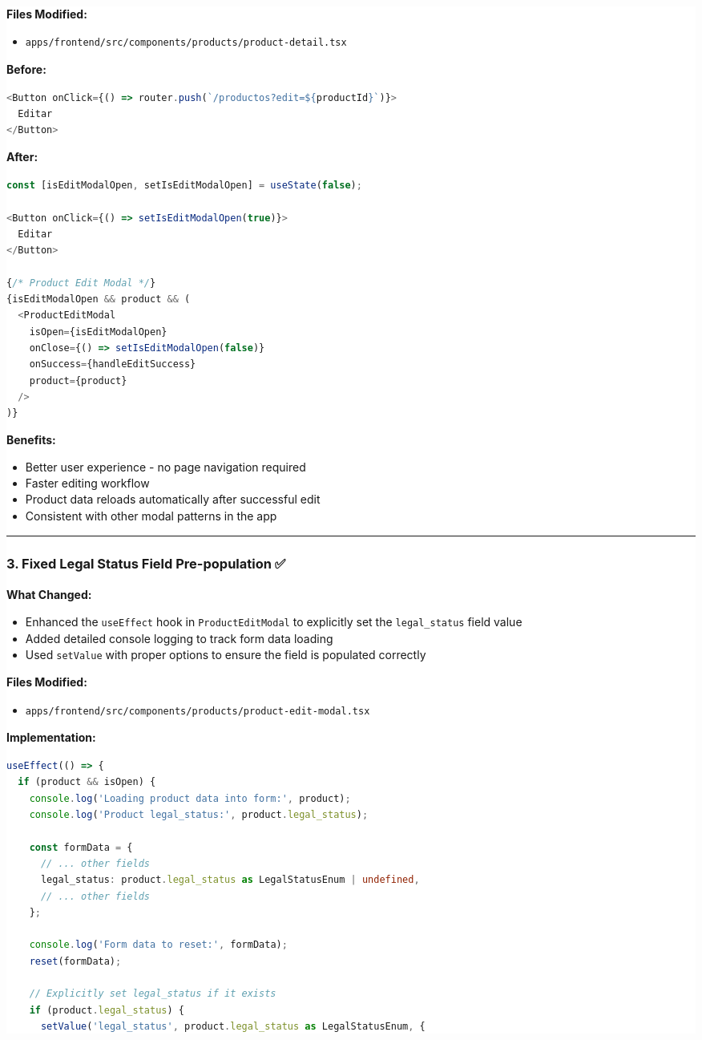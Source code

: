 **Files Modified:**
- `apps/frontend/src/components/products/product-detail.tsx`

**Before:**
```typescript
<Button onClick={() => router.push(`/productos?edit=${productId}`)}>
  Editar
</Button>
```

**After:**
```typescript
const [isEditModalOpen, setIsEditModalOpen] = useState(false);

<Button onClick={() => setIsEditModalOpen(true)}>
  Editar
</Button>

{/* Product Edit Modal */}
{isEditModalOpen && product && (
  <ProductEditModal
    isOpen={isEditModalOpen}
    onClose={() => setIsEditModalOpen(false)}
    onSuccess={handleEditSuccess}
    product={product}
  />
)}
```

**Benefits:**
- Better user experience - no page navigation required
- Faster editing workflow
- Product data reloads automatically after successful edit
- Consistent with other modal patterns in the app

---

### 3. **Fixed Legal Status Field Pre-population** ✅

**What Changed:**
- Enhanced the `useEffect` hook in `ProductEditModal` to explicitly set the `legal_status` field value
- Added detailed console logging to track form data loading
- Used `setValue` with proper options to ensure the field is populated correctly

**Files Modified:**
- `apps/frontend/src/components/products/product-edit-modal.tsx`

**Implementation:**
```typescript
useEffect(() => {
  if (product && isOpen) {
    console.log('Loading product data into form:', product);
    console.log('Product legal_status:', product.legal_status);
    
    const formData = {
      // ... other fields
      legal_status: product.legal_status as LegalStatusEnum | undefined,
      // ... other fields
    };
    
    console.log('Form data to reset:', formData);
    reset(formData);
    
    // Explicitly set legal_status if it exists
    if (product.legal_status) {
      setValue('legal_status', product.legal_status as LegalStatusEnum, {
```